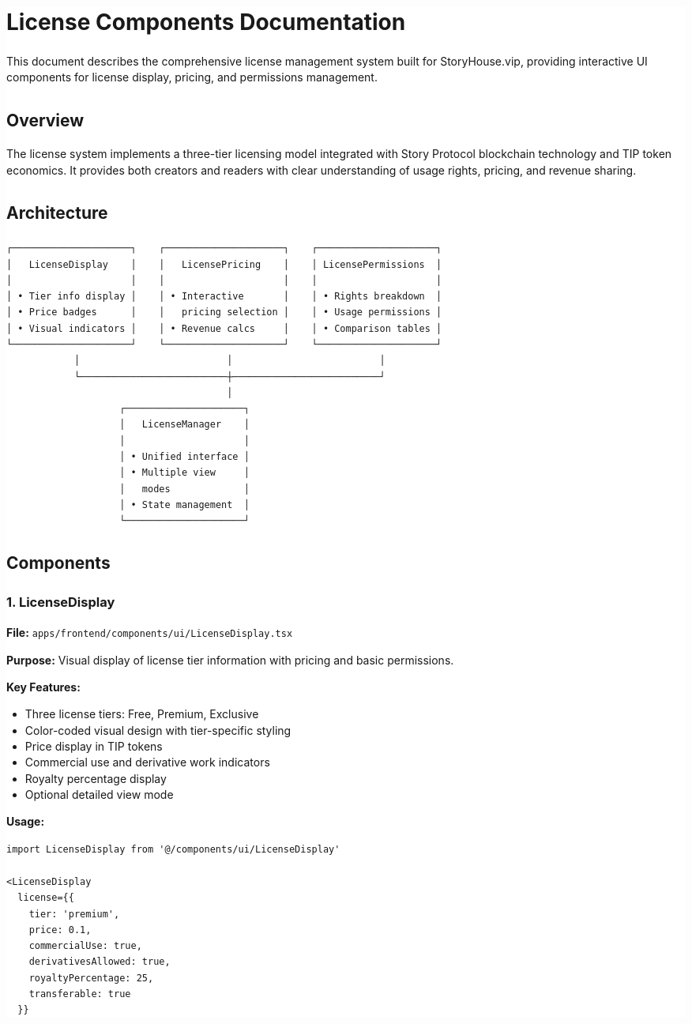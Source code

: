 # License Components Documentation

This document describes the comprehensive license management system built for StoryHouse.vip, providing interactive UI components for license display, pricing, and permissions management.

## Overview

The license system implements a three-tier licensing model integrated with Story Protocol blockchain technology and TIP token economics. It provides both creators and readers with clear understanding of usage rights, pricing, and revenue sharing.

## Architecture

```
┌─────────────────────┐    ┌─────────────────────┐    ┌─────────────────────┐
│   LicenseDisplay    │    │   LicensePricing    │    │ LicensePermissions  │
│                     │    │                     │    │                     │
│ • Tier info display │    │ • Interactive       │    │ • Rights breakdown  │
│ • Price badges      │    │   pricing selection │    │ • Usage permissions │
│ • Visual indicators │    │ • Revenue calcs     │    │ • Comparison tables │
└─────────────────────┘    └─────────────────────┘    └─────────────────────┘
            │                          │                          │
            └──────────────────────────┼──────────────────────────┘
                                       │
                    ┌─────────────────────┐
                    │   LicenseManager    │
                    │                     │
                    │ • Unified interface │
                    │ • Multiple view     │
                    │   modes             │
                    │ • State management  │
                    └─────────────────────┘
```

## Components

### 1. LicenseDisplay

**File:** `apps/frontend/components/ui/LicenseDisplay.tsx`

**Purpose:** Visual display of license tier information with pricing and basic permissions.

**Key Features:**
- Three license tiers: Free, Premium, Exclusive
- Color-coded visual design with tier-specific styling
- Price display in TIP tokens
- Commercial use and derivative work indicators
- Royalty percentage display
- Optional detailed view mode

**Usage:**
```tsx
import LicenseDisplay from '@/components/ui/LicenseDisplay'

<LicenseDisplay 
  license={{
    tier: 'premium',
    price: 0.1,
    commercialUse: true,
    derivativesAllowed: true,
    royaltyPercentage: 25,
    transferable: true
  }}
```